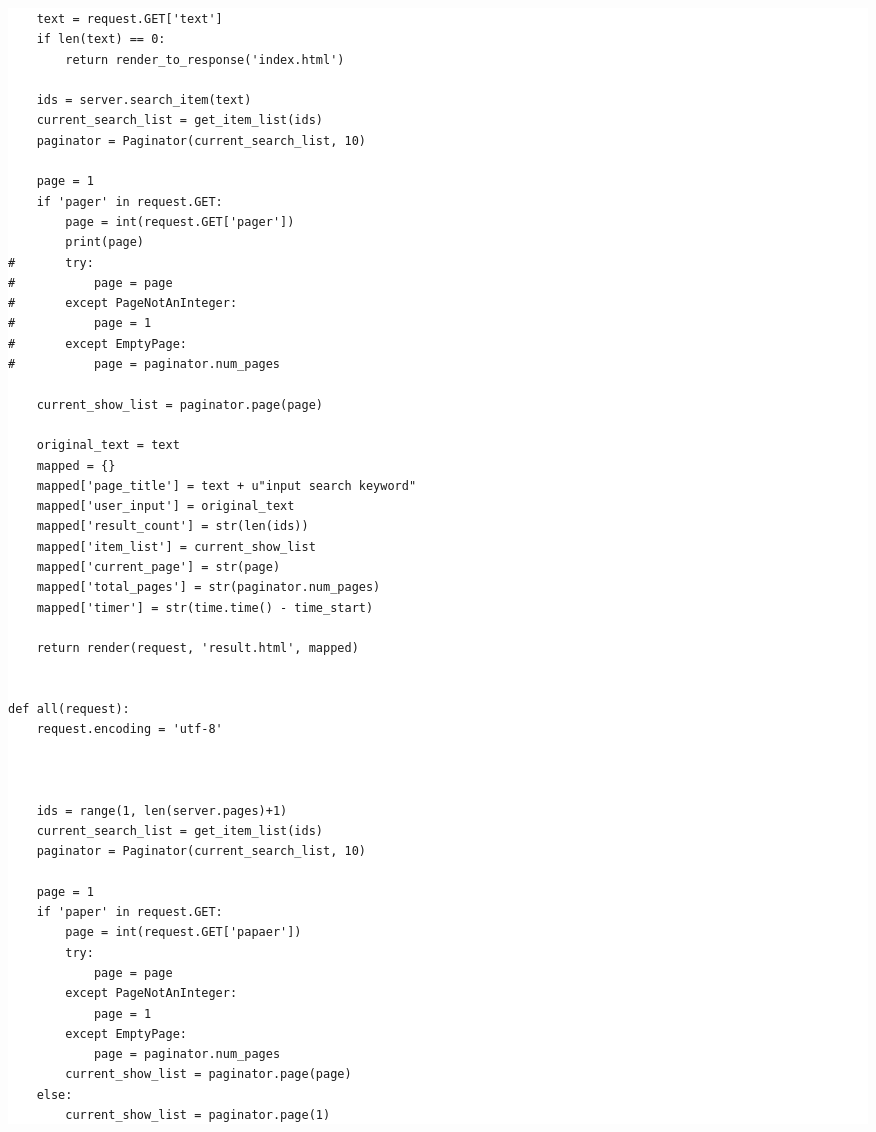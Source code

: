     	text = request.GET['text']
    	if len(text) == 0:
    		return render_to_response('index.html')
    
    	ids = server.search_item(text)
    	current_search_list = get_item_list(ids)
    	paginator = Paginator(current_search_list, 10)
    
    	page = 1
    	if 'pager' in request.GET:
    		page = int(request.GET['pager'])
    		print(page)
    #		try:
    #			page = page
    #		except PageNotAnInteger:
    #			page = 1
    #		except EmptyPage:
    #			page = paginator.num_pages
    
    	current_show_list = paginator.page(page)
    	
    	original_text = text
    	mapped = {}
    	mapped['page_title'] = text + u"input search keyword"
    	mapped['user_input'] = original_text
    	mapped['result_count'] = str(len(ids))
    	mapped['item_list'] = current_show_list
    	mapped['current_page'] = str(page)
    	mapped['total_pages'] = str(paginator.num_pages)
    	mapped['timer'] = str(time.time() - time_start)
    
    	return render(request, 'result.html', mapped)
    
    
    def all(request):
    	request.encoding = 'utf-8'
    
    		
    
    	ids = range(1, len(server.pages)+1)
    	current_search_list = get_item_list(ids)
    	paginator = Paginator(current_search_list, 10)
    
    	page = 1
    	if 'paper' in request.GET:
    		page = int(request.GET['papaer'])
    		try:
    			page = page
    		except PageNotAnInteger:
    			page = 1
    		except EmptyPage:
    			page = paginator.num_pages
    		current_show_list = paginator.page(page)
    	else:
    		current_show_list = paginator.page(1)
    